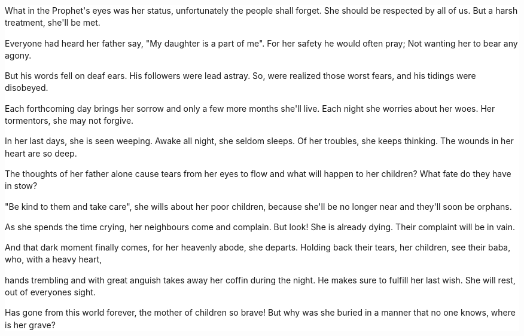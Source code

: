 What in the Prophet's eyes was her status,
unfortunately the people shall forget.
She should be respected by all of us.
But a harsh treatment, she'll be met.

Everyone had heard her father say,
"My daughter is a part of me".
For her safety he would often pray;
Not wanting her to bear any agony.

But his words fell on deaf ears.
His followers were lead astray.
So, were realized those worst fears,
and his tidings were disobeyed.

Each forthcoming day brings her sorrow
and only a few more months she'll live.
Each night she worries about her woes.
Her tormentors, she may not forgive.

In her last days, she is seen weeping.
Awake all night, she seldom sleeps.
Of her troubles, she keeps thinking.
The wounds in her heart are so deep.

The thoughts of her father alone
cause tears from her eyes to flow
and what will happen to her children?
What fate do they have in stow?

"Be kind to them and take care",
she wills about her poor children,
because she'll be no longer near
and they'll soon be orphans.

As she spends the time crying,
her neighbours come and complain.
But look! She is already dying.
Their complaint will be in vain.

And that dark moment finally comes,
for her heavenly abode, she departs.
Holding back their tears, her children,
see their baba, who, with a heavy heart,

hands trembling and with great anguish
takes away her coffin during the night.
He makes sure to fulfill her last wish.
She will rest, out of everyones sight.

Has gone from this world forever,
the mother of children so brave!
But why was she buried in a manner
that no one knows, where is her grave?

